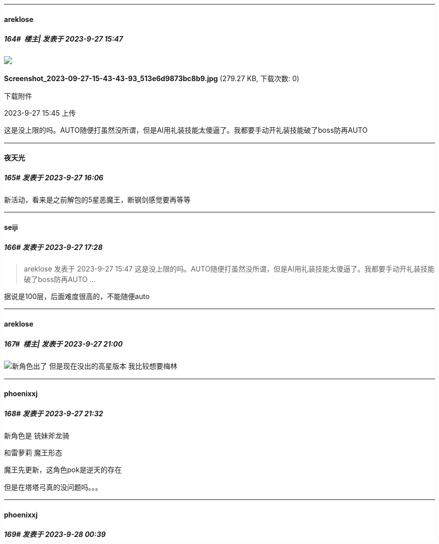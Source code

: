 *****

####  areklose  
##### 164#         楼主| 发表于 2023-9-27 15:47

<img src="https://img.saraba1st.com/forum/202309/27/154557a4supgpj11dtesg1.jpg" referrerpolicy="no-referrer">

<strong>Screenshot_2023-09-27-15-43-43-93_513e6d9873bc8b9.jpg</strong> (279.27 KB, 下载次数: 0)

下载附件

2023-9-27 15:45 上传

这是没上限的吗。AUTO随便打虽然没所谓，但是AI用礼装技能太傻逼了。我都要手动开礼装技能破了boss防再AUTO

*****

####  夜天光  
##### 165#       发表于 2023-9-27 16:06

新活动，看来是之前解包的5星恶魔王，断钢剑感觉要再等等

*****

####  seiji  
##### 166#       发表于 2023-9-27 17:28

<blockquote>areklose 发表于 2023-9-27 15:47
这是没上限的吗。AUTO随便打虽然没所谓，但是AI用礼装技能太傻逼了。我都要手动开礼装技能破了boss防再AUTO ...</blockquote>
据说是100层，后面难度很高的，不能随便auto

*****

####  areklose  
##### 167#         楼主| 发表于 2023-9-27 21:00

<img src="https://static.saraba1st.com/image/smiley/face2017/037.png" referrerpolicy="no-referrer">新角色出了 但是现在没出的高星版本 我比较想要梅林

*****

####  phoenixxj  
##### 168#       发表于 2023-9-27 21:32

新角色是 铳妹斧龙骑

和雷萝莉 魔王形态

魔王先更新，这角色pok是逆天的存在

但是在塔塔弓真的没问题吗。。。

*****

####  phoenixxj  
##### 169#       发表于 2023-9-28 00:39
